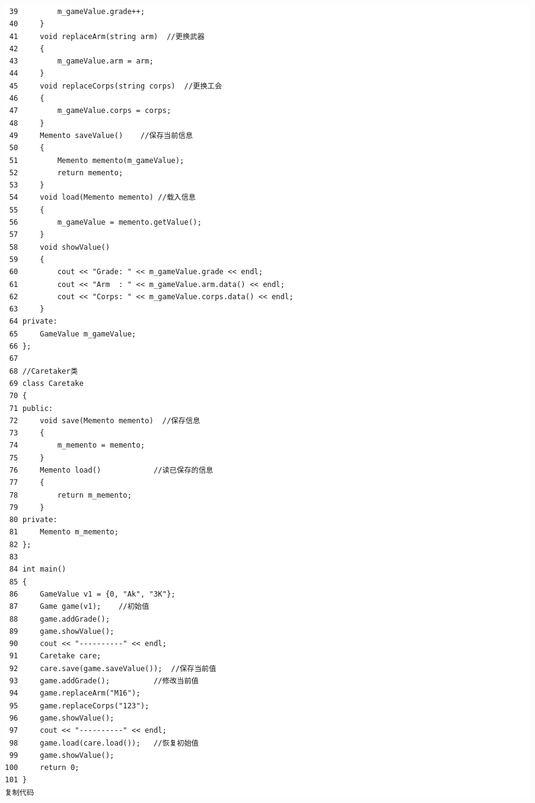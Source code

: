     39         m_gameValue.grade++;
     40     }
     41     void replaceArm(string arm)  //更换武器
     42     {
     43         m_gameValue.arm = arm;
     44     }
     45     void replaceCorps(string corps)  //更换工会
     46     {
     47         m_gameValue.corps = corps;
     48     }
     49     Memento saveValue()    //保存当前信息
     50     {
     51         Memento memento(m_gameValue);
     52         return memento;
     53     }
     54     void load(Memento memento) //载入信息
     55     {
     56         m_gameValue = memento.getValue();
     57     }
     58     void showValue()
     59     {
     60         cout << "Grade: " << m_gameValue.grade << endl;
     61         cout << "Arm  : " << m_gameValue.arm.data() << endl;
     62         cout << "Corps: " << m_gameValue.corps.data() << endl;
     63     }
     64 private:
     65     GameValue m_gameValue;
     66 };
     67 ​
     68 //Caretaker类
     69 class Caretake 
     70 {
     71 public:
     72     void save(Memento memento)  //保存信息
     73     {
     74         m_memento = memento;
     75     }
     76     Memento load()            //读已保存的信息
     77     {
     78         return m_memento;
     79     }
     80 private:
     81     Memento m_memento;
     82 };
     83 ​
     84 int main()
     85 {
     86     GameValue v1 = {0, "Ak", "3K"};
     87     Game game(v1);    //初始值
     88     game.addGrade();
     89     game.showValue();
     90     cout << "----------" << endl;
     91     Caretake care;
     92     care.save(game.saveValue());  //保存当前值
     93     game.addGrade();          //修改当前值
     94     game.replaceArm("M16");
     95     game.replaceCorps("123");
     96     game.showValue();
     97     cout << "----------" << endl;
     98     game.load(care.load());   //恢复初始值
     99     game.showValue();
    100     return 0;
    101 }
    复制代码